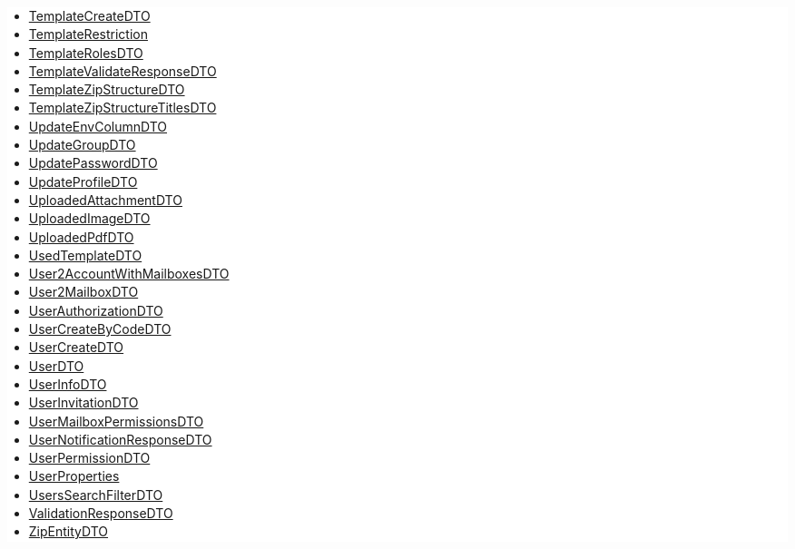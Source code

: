 - [TemplateCreateDTO](docs/TemplateCreateDTO.md)
- [TemplateRestriction](docs/TemplateRestriction.md)
- [TemplateRolesDTO](docs/TemplateRolesDTO.md)
- [TemplateValidateResponseDTO](docs/TemplateValidateResponseDTO.md)
- [TemplateZipStructureDTO](docs/TemplateZipStructureDTO.md)
- [TemplateZipStructureTitlesDTO](docs/TemplateZipStructureTitlesDTO.md)
- [UpdateEnvColumnDTO](docs/UpdateEnvColumnDTO.md)
- [UpdateGroupDTO](docs/UpdateGroupDTO.md)
- [UpdatePasswordDTO](docs/UpdatePasswordDTO.md)
- [UpdateProfileDTO](docs/UpdateProfileDTO.md)
- [UploadedAttachmentDTO](docs/UploadedAttachmentDTO.md)
- [UploadedImageDTO](docs/UploadedImageDTO.md)
- [UploadedPdfDTO](docs/UploadedPdfDTO.md)
- [UsedTemplateDTO](docs/UsedTemplateDTO.md)
- [User2AccountWithMailboxesDTO](docs/User2AccountWithMailboxesDTO.md)
- [User2MailboxDTO](docs/User2MailboxDTO.md)
- [UserAuthorizationDTO](docs/UserAuthorizationDTO.md)
- [UserCreateByCodeDTO](docs/UserCreateByCodeDTO.md)
- [UserCreateDTO](docs/UserCreateDTO.md)
- [UserDTO](docs/UserDTO.md)
- [UserInfoDTO](docs/UserInfoDTO.md)
- [UserInvitationDTO](docs/UserInvitationDTO.md)
- [UserMailboxPermissionsDTO](docs/UserMailboxPermissionsDTO.md)
- [UserNotificationResponseDTO](docs/UserNotificationResponseDTO.md)
- [UserPermissionDTO](docs/UserPermissionDTO.md)
- [UserProperties](docs/UserProperties.md)
- [UsersSearchFilterDTO](docs/UsersSearchFilterDTO.md)
- [ValidationResponseDTO](docs/ValidationResponseDTO.md)
- [ZipEntityDTO](docs/ZipEntityDTO.md)
